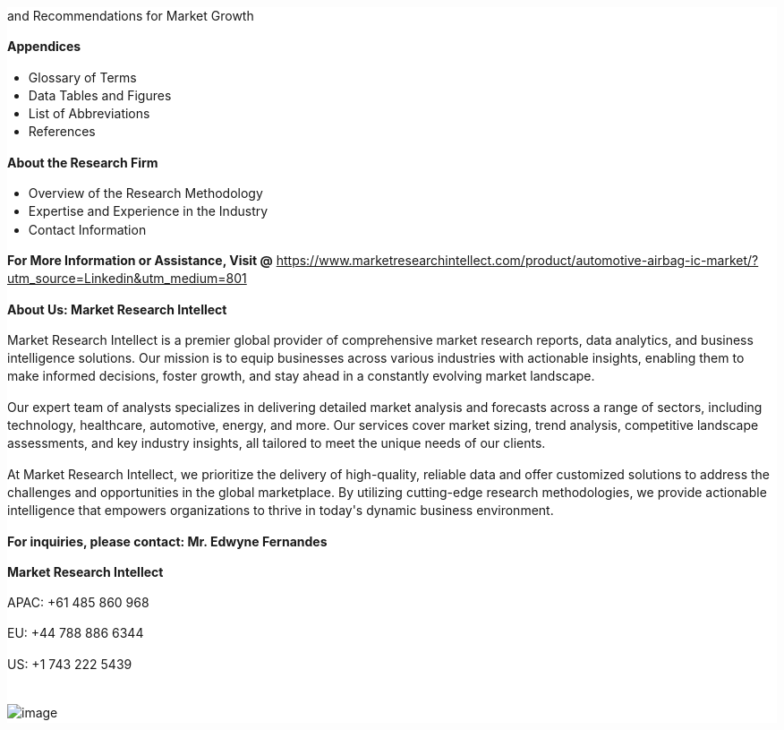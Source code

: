 and Recommendations for Market Growth</li></ul><p><strong>Appendices</strong></p><ul><li>Glossary of Terms</li><li>Data Tables and Figures</li><li>List of Abbreviations</li><li>References</li></ul><p><strong>About the Research Firm</strong></p><ul><li>Overview of the Research Methodology</li><li>Expertise and Experience in the Industry</li><li>Contact Information</li></ul></div><div class="article-main__content" data-test-id="publishing-text-block"><p><span class="font-[700]"><strong>For More Information or Assistance, Visit @</strong>&nbsp;<a href="https://www.marketresearchintellect.com/product/automotive-airbag-ic-market/?utm_source=Linkedin&utm_medium=801">https://www.marketresearchintellect.com/product/automotive-airbag-ic-market/?utm_source=Linkedin&utm_medium=801</a></span></p><p><strong>About Us: Market Research Intellect</strong></p><p>Market Research Intellect is a premier global provider of comprehensive market research reports, data analytics, and business intelligence solutions. Our mission is to equip businesses across various industries with actionable insights, enabling them to make informed decisions, foster growth, and stay ahead in a constantly evolving market landscape.</p><p>Our expert team of analysts specializes in delivering detailed market analysis and forecasts across a range of sectors, including technology, healthcare, automotive, energy, and more. Our services cover market sizing, trend analysis, competitive landscape assessments, and key industry insights, all tailored to meet the unique needs of our clients.</p><p>At Market Research Intellect, we prioritize the delivery of high-quality, reliable data and offer customized solutions to address the challenges and opportunities in the global marketplace. By utilizing cutting-edge research methodologies, we provide actionable intelligence that empowers organizations to thrive in today's dynamic business environment.</p><p><strong>For inquiries, please contact: Mr. Edwyne Fernandes</strong></p><p><strong>Market Research Intellect</strong></p><p>APAC: +61 485 860 968</p><p>EU: +44 788 886 6344</p><p>US: +1 743 222 5439</p></div><div class="article-main__content" data-test-id="publishing-text-block">&nbsp;</div>
![image](https://github.com/user-attachments/assets/083bdea6-1dde-479a-88e2-807807e3a4f8)
